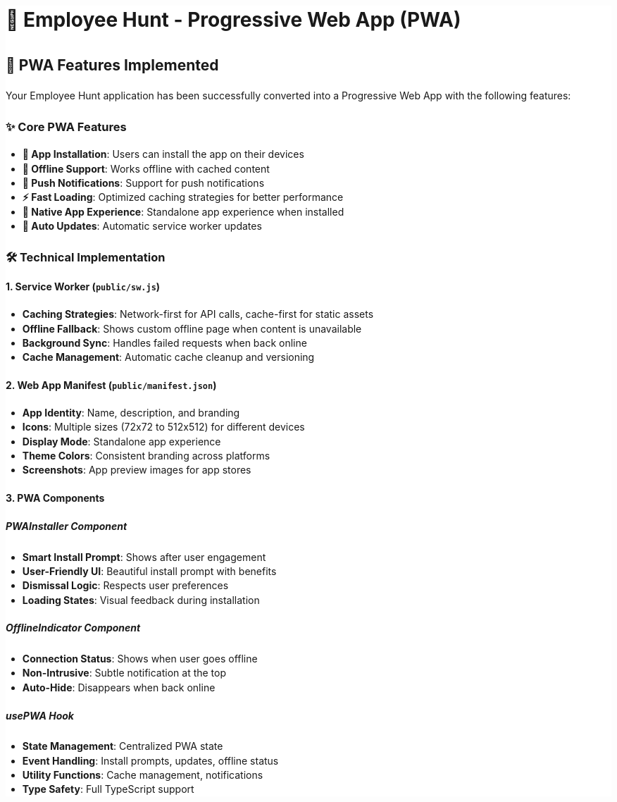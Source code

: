 # 📱 Employee Hunt - Progressive Web App (PWA)

## 🚀 PWA Features Implemented

Your Employee Hunt application has been successfully converted into a Progressive Web App with the following features:

### ✨ Core PWA Features

- **📱 App Installation**: Users can install the app on their devices
- **🔄 Offline Support**: Works offline with cached content
- **🔔 Push Notifications**: Support for push notifications
- **⚡ Fast Loading**: Optimized caching strategies for better performance
- **📲 Native App Experience**: Standalone app experience when installed
- **🔄 Auto Updates**: Automatic service worker updates

### 🛠️ Technical Implementation

#### 1. Service Worker (`public/sw.js`)
- **Caching Strategies**: Network-first for API calls, cache-first for static assets
- **Offline Fallback**: Shows custom offline page when content is unavailable
- **Background Sync**: Handles failed requests when back online
- **Cache Management**: Automatic cache cleanup and versioning

#### 2. Web App Manifest (`public/manifest.json`)
- **App Identity**: Name, description, and branding
- **Icons**: Multiple sizes (72x72 to 512x512) for different devices
- **Display Mode**: Standalone app experience
- **Theme Colors**: Consistent branding across platforms
- **Screenshots**: App preview images for app stores

#### 3. PWA Components

##### PWAInstaller Component
- **Smart Install Prompt**: Shows after user engagement
- **User-Friendly UI**: Beautiful install prompt with benefits
- **Dismissal Logic**: Respects user preferences
- **Loading States**: Visual feedback during installation

##### OfflineIndicator Component
- **Connection Status**: Shows when user goes offline
- **Non-Intrusive**: Subtle notification at the top
- **Auto-Hide**: Disappears when back online

##### usePWA Hook
- **State Management**: Centralized PWA state
- **Event Handling**: Install prompts, updates, offline status
- **Utility Functions**: Cache management, notifications
- **Type Safety**: Full TypeScript support
